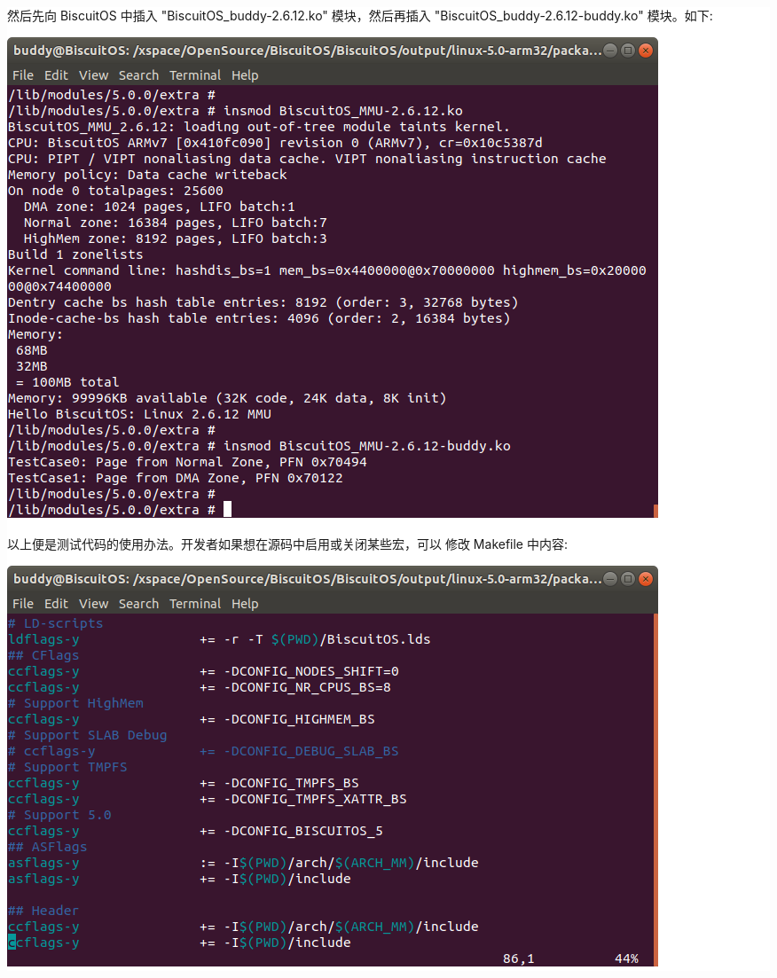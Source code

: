 然后先向 BiscuitOS 中插入 "BiscuitOS_buddy-2.6.12.ko" 模块，然后再插入
"BiscuitOS_buddy-2.6.12-buddy.ko" 模块。如下:

![](/assets/PDB/RPI/RPI000773.png)

以上便是测试代码的使用办法。开发者如果想在源码中启用或关闭某些宏，可以
修改 Makefile 中内容:

![](/assets/PDB/RPI/RPI000774.png)
